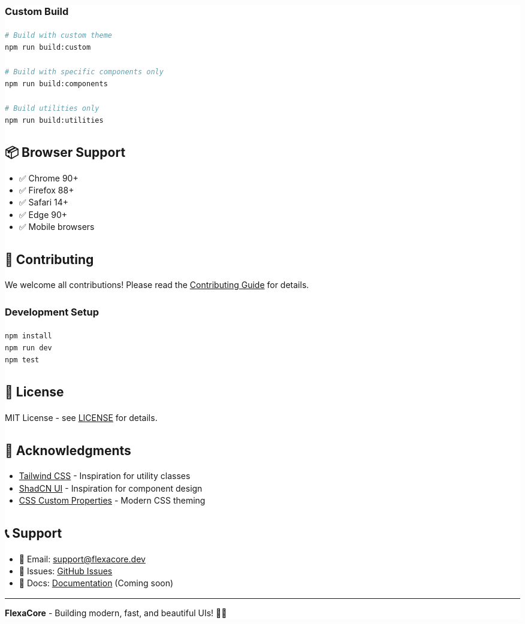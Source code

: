 ### Custom Build
```bash
# Build with custom theme
npm run build:custom

# Build with specific components only
npm run build:components

# Build utilities only
npm run build:utilities
```

## 📦 Browser Support

- ✅ Chrome 90+
- ✅ Firefox 88+
- ✅ Safari 14+
- ✅ Edge 90+
- ✅ Mobile browsers

## 🤝 Contributing

We welcome all contributions! Please read the [Contributing Guide](CONTRIBUTING.md) for details.

### Development Setup
```bash
npm install
npm run dev
npm test
```

## 📄 License

MIT License - see [LICENSE](LICENSE) for details.

## 🙏 Acknowledgments

- [Tailwind CSS](https://tailwindcss.com/) - Inspiration for utility classes
- [ShadCN UI](https://ui.shadcn.com/) - Inspiration for component design
- [CSS Custom Properties](https://developer.mozilla.org/en-US/docs/Web/CSS/Using_CSS_custom_properties) - Modern CSS theming

## 📞 Support

- 📧 Email: support@flexacore.dev
- 🐛 Issues: [GitHub Issues](https://github.com/flexacore/flexacore/issues)
- 📖 Docs: [Documentation](https://docs.flexacore.dev) (Coming soon)

---

**FlexaCore** - Building modern, fast, and beautiful UIs! 🎨✨ 